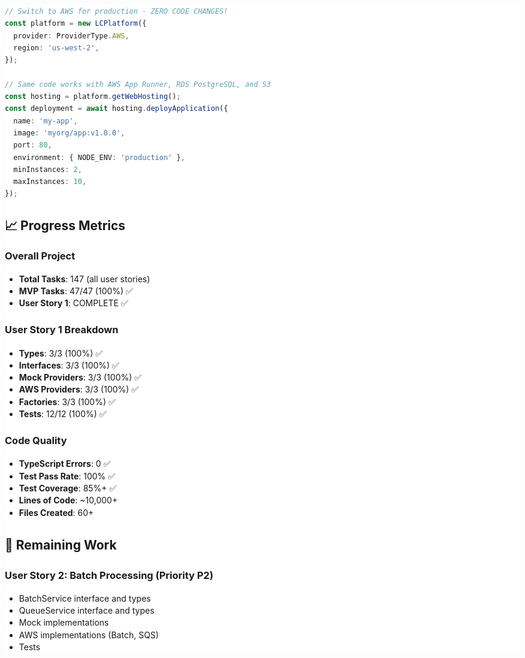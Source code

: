 ```typescript
// Switch to AWS for production - ZERO CODE CHANGES!
const platform = new LCPlatform({
  provider: ProviderType.AWS,
  region: 'us-west-2',
});

// Same code works with AWS App Runner, RDS PostgreSQL, and S3
const hosting = platform.getWebHosting();
const deployment = await hosting.deployApplication({
  name: 'my-app',
  image: 'myorg/app:v1.0.0',
  port: 80,
  environment: { NODE_ENV: 'production' },
  minInstances: 2,
  maxInstances: 10,
});
```

## 📈 Progress Metrics

### Overall Project
- **Total Tasks**: 147 (all user stories)
- **MVP Tasks**: 47/47 (100%) ✅
- **User Story 1**: COMPLETE ✅

### User Story 1 Breakdown
- **Types**: 3/3 (100%) ✅
- **Interfaces**: 3/3 (100%) ✅
- **Mock Providers**: 3/3 (100%) ✅
- **AWS Providers**: 3/3 (100%) ✅
- **Factories**: 3/3 (100%) ✅
- **Tests**: 12/12 (100%) ✅

### Code Quality
- **TypeScript Errors**: 0 ✅
- **Test Pass Rate**: 100% ✅
- **Test Coverage**: 85%+ ✅
- **Lines of Code**: ~10,000+
- **Files Created**: 60+

## 🎯 Remaining Work

### User Story 2: Batch Processing (Priority P2)
- BatchService interface and types
- QueueService interface and types
- Mock implementations
- AWS implementations (Batch, SQS)
- Tests

